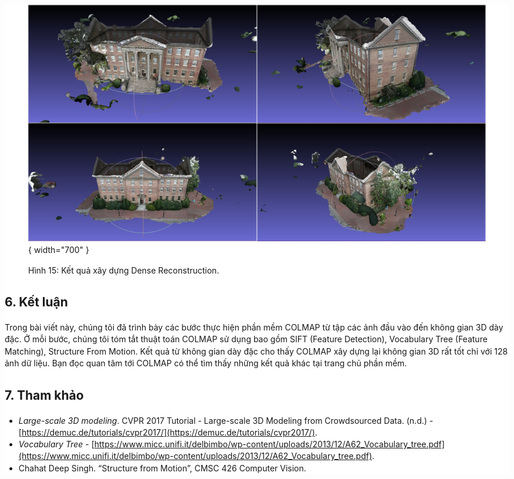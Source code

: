 <figure markdown>

![Hình 15: Kết quả xây dựng Dense Reconstruction.](./images/note_dense.jpg){ width="700" }
<figcaption markdown>
Hình 15: Kết quả xây dựng Dense Reconstruction.
</figcaption>
</figure>

## 6. Kết luận

Trong bài viết này, chúng tôi đã trình bày các bước thực hiện phần mềm COLMAP từ tập các ảnh đầu vào đến không gian 3D dày đặc. Ở mỗi bước, chúng tôi tóm tắt thuật toán COLMAP sử dụng bao gồm SIFT (Feature Detection), Vocabulary Tree (Feature Matching), Structure From Motion. Kết quả từ không gian dày đặc cho thấy COLMAP xây dựng lại không gian 3D rất tốt chỉ với 128 ảnh dữ liệu. Bạn đọc quan tâm tới COLMAP có thể tìm thấy những kết quả khác tại trang chủ phần mềm.

## 7. Tham khảo

- *Large-scale 3D modeling*. CVPR 2017 Tutorial - Large-­scale 3D Modeling from Crowdsourced Data. (n.d.) - [https://demuc.de/tutorials/cvpr2017/](https://demuc.de/tutorials/cvpr2017/).
- *Vocabulary Tree -* [https://www.micc.unifi.it/delbimbo/wp-content/uploads/2013/12/A62_Vocabulary_tree.pdf](https://www.micc.unifi.it/delbimbo/wp-content/uploads/2013/12/A62_Vocabulary_tree.pdf).
- Chahat Deep Singh. “Structure from Motion”, CMSC 426 Computer Vision.